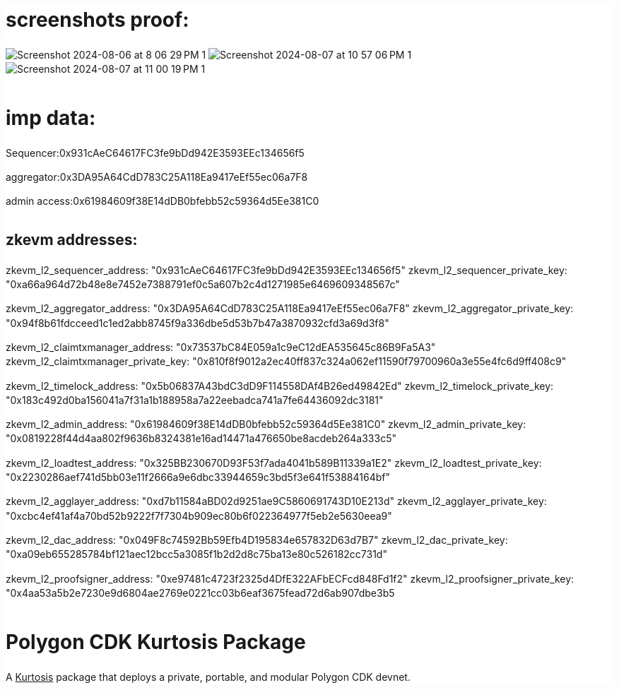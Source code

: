 

# screenshots proof:
   <img width="1456" alt="Screenshot 2024-08-06 at 8 06 29 PM 1" src="https://github.com/user-attachments/assets/73bd07fe-b9f4-4f05-b96c-9322334de3c8">
  <img width="1468" alt="Screenshot 2024-08-07 at 10 57 06 PM 1" src="https://github.com/user-attachments/assets/50d4ca8d-fe12-4c3a-995a-3f9a6aef6a31">
   <img width="1470" alt="Screenshot 2024-08-07 at 11 00 19 PM 1" src="https://github.com/user-attachments/assets/bf23a094-3a00-4d09-883a-d0ee1d74f18d">



# imp data:
Sequencer:0x931cAeC64617FC3fe9bDd942E3593EEc134656f5

aggregator:0x3DA95A64CdD783C25A118Ea9417eEf55ec06a7F8

admin access:0x61984609f38E14dDB0bfebb52c59364d5Ee381C0
## zkevm addresses:
  
zkevm_l2_sequencer_address: "0x931cAeC64617FC3fe9bDd942E3593EEc134656f5"
  zkevm_l2_sequencer_private_key: "0xa66a964d72b48e8e7452e7388791ef0c5a607b2c4d1271985e6469609348567c"

  zkevm_l2_aggregator_address: "0x3DA95A64CdD783C25A118Ea9417eEf55ec06a7F8"
  zkevm_l2_aggregator_private_key: "0x94f8b61fdcceed1c1ed2abb8745f9a336dbe5d53b7b47a3870932cfd3a69d3f8"

  zkevm_l2_claimtxmanager_address: "0x73537bC84E059a1c9eC12dEA535645c86B9Fa5A3"
  zkevm_l2_claimtxmanager_private_key: "0x810f8f9012a2ec40ff837c324a062ef11590f79700960a3e55e4fc6d9ff408c9"

  zkevm_l2_timelock_address: "0x5b06837A43bdC3dD9F114558DAf4B26ed49842Ed"
  zkevm_l2_timelock_private_key: "0x183c492d0ba156041a7f31a1b188958a7a22eebadca741a7fe64436092dc3181"

  zkevm_l2_admin_address: "0x61984609f38E14dDB0bfebb52c59364d5Ee381C0"
  zkevm_l2_admin_private_key: "0x0819228f44d4aa802f9636b8324381e16ad14471a476650be8acdeb264a333c5"

  zkevm_l2_loadtest_address: "0x325BB230670D93F53f7ada4041b589B11339a1E2"
  zkevm_l2_loadtest_private_key: "0x2230286aef741d5bb03e11f2666a9e6dbc33944659c3bd5f3e641f53884164bf"

  zkevm_l2_agglayer_address: "0xd7b11584aBD02d9251ae9C5860691743D10E213d"
  zkevm_l2_agglayer_private_key: "0xcbc4ef41af4a70bd52b9222f7f7304b909ec80b6f022364977f5eb2e5630eea9"

  zkevm_l2_dac_address: "0x049F8c74592Bb59Efb4D195834e657832D63d7B7"
  zkevm_l2_dac_private_key: "0xa09eb655285784bf121aec12bcc5a3085f1b2d2d8c75ba13e80c526182cc731d"

  zkevm_l2_proofsigner_address: "0xe97481c4723f2325d4DfE322AFbECFcd848Fd1f2"
  zkevm_l2_proofsigner_private_key: "0x4aa53a5b2e7230e9d6804ae2769e0221cc03b6eaf3675fead72d6ab907dbe3b5


# Polygon CDK Kurtosis Package

A [Kurtosis](https://github.com/kurtosis-tech/kurtosis) package that deploys a private, portable, and modular Polygon CDK devnet.
